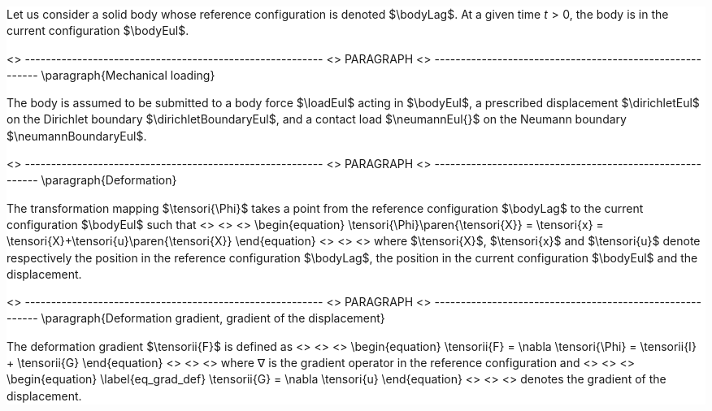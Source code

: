Let us consider a solid body whose reference configuration is denoted
$\bodyLag$. At a given time $t > 0$, the body is in the current
configuration $\bodyEul$.

<> ---------------------------------------------------------
<> PARAGRAPH
<> ---------------------------------------------------------
\paragraph{Mechanical loading}

The body is assumed to be submitted to a body force $\loadEul$ acting
in $\bodyEul$, a prescribed displacement $\dirichletEul$ on the
Dirichlet boundary $\dirichletBoundaryEul$, and a contact load
$\neumannEul{}$ on the Neumann boundary $\neumannBoundaryEul$.

<> ---------------------------------------------------------
<> PARAGRAPH
<> ---------------------------------------------------------
\paragraph{Deformation}

The transformation mapping 
$\tensori{\Phi}$ takes a point from the reference configuration $\bodyLag$ to the current
configuration $\bodyEul$ such that
<>
<>
<>
\begin{equation}
    \tensori{\Phi}\paren{\tensori{X}} = \tensori{x} = \tensori{X}+\tensori{u}\paren{\tensori{X}}
\end{equation}
<>
<>
<>
where $\tensori{X}$, $\tensori{x}$ and $\tensori{u}$ denote respectively
the position in the reference configuration $\bodyLag$, the position
in the current configuration $\bodyEul$ and the displacement.

<> ---------------------------------------------------------
<> PARAGRAPH
<> ---------------------------------------------------------
\paragraph{Deformation gradient, gradient of the displacement}

The deformation gradient $\tensorii{F}$ is defined as
<>
<>
<>
\begin{equation}
    \tensorii{F} = \nabla \tensori{\Phi} = \tensorii{I} + \tensorii{G}
\end{equation}
<>
<>
<>
where $\nabla$ is the gradient operator in the
reference configuration and 
<>
<>
<>
\begin{equation}
    \label{eq_grad_def}
    \tensorii{G} = \nabla \tensori{u}
\end{equation}
<>
<>
<>
denotes the gradient of the
displacement.
